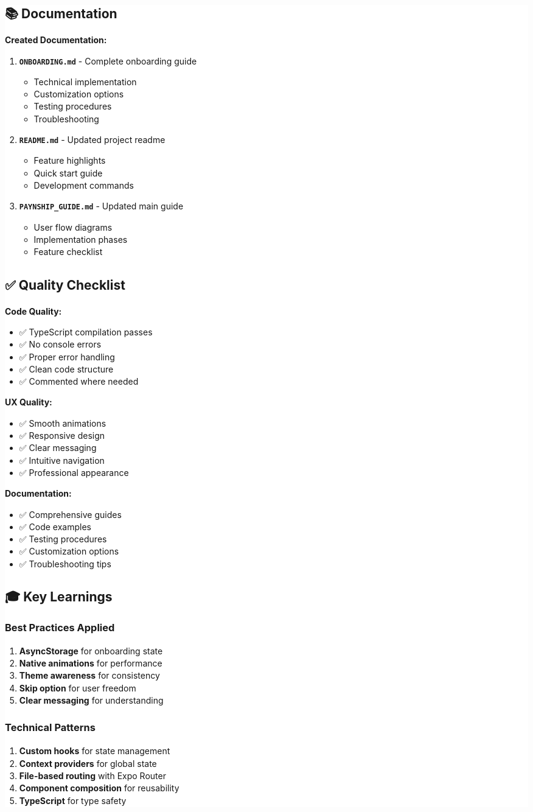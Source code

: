 ## 📚 Documentation

**Created Documentation:**
1. **`ONBOARDING.md`** - Complete onboarding guide
   - Technical implementation
   - Customization options
   - Testing procedures
   - Troubleshooting

2. **`README.md`** - Updated project readme
   - Feature highlights
   - Quick start guide
   - Development commands

3. **`PAYNSHIP_GUIDE.md`** - Updated main guide
   - User flow diagrams
   - Implementation phases
   - Feature checklist

## ✅ Quality Checklist

**Code Quality:**
- ✅ TypeScript compilation passes
- ✅ No console errors
- ✅ Proper error handling
- ✅ Clean code structure
- ✅ Commented where needed

**UX Quality:**
- ✅ Smooth animations
- ✅ Responsive design
- ✅ Clear messaging
- ✅ Intuitive navigation
- ✅ Professional appearance

**Documentation:**
- ✅ Comprehensive guides
- ✅ Code examples
- ✅ Testing procedures
- ✅ Customization options
- ✅ Troubleshooting tips

## 🎓 Key Learnings

### Best Practices Applied
1. **AsyncStorage** for onboarding state
2. **Native animations** for performance
3. **Theme awareness** for consistency
4. **Skip option** for user freedom
5. **Clear messaging** for understanding

### Technical Patterns
1. **Custom hooks** for state management
2. **Context providers** for global state
3. **File-based routing** with Expo Router
4. **Component composition** for reusability
5. **TypeScript** for type safety
